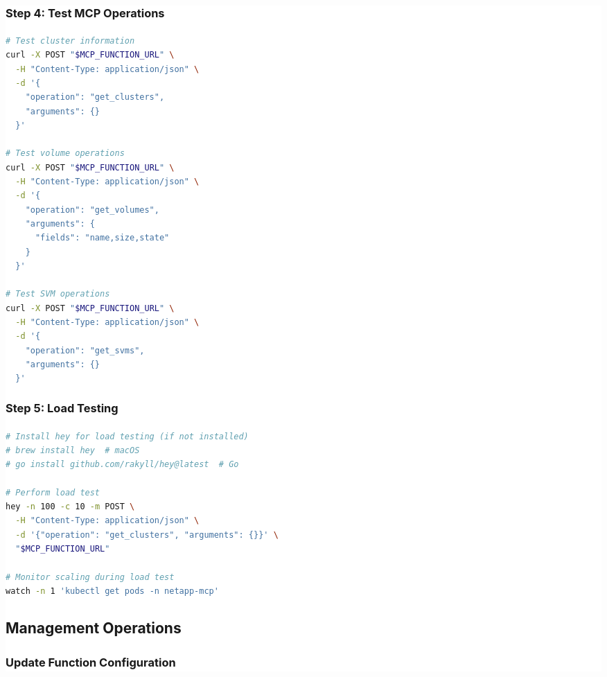 ### Step 4: Test MCP Operations

```bash
# Test cluster information
curl -X POST "$MCP_FUNCTION_URL" \
  -H "Content-Type: application/json" \
  -d '{
    "operation": "get_clusters",
    "arguments": {}
  }'

# Test volume operations
curl -X POST "$MCP_FUNCTION_URL" \
  -H "Content-Type: application/json" \
  -d '{
    "operation": "get_volumes",
    "arguments": {
      "fields": "name,size,state"
    }
  }'

# Test SVM operations
curl -X POST "$MCP_FUNCTION_URL" \
  -H "Content-Type: application/json" \
  -d '{
    "operation": "get_svms",
    "arguments": {}
  }'
```

### Step 5: Load Testing

```bash
# Install hey for load testing (if not installed)
# brew install hey  # macOS
# go install github.com/rakyll/hey@latest  # Go

# Perform load test
hey -n 100 -c 10 -m POST \
  -H "Content-Type: application/json" \
  -d '{"operation": "get_clusters", "arguments": {}}' \
  "$MCP_FUNCTION_URL"

# Monitor scaling during load test
watch -n 1 'kubectl get pods -n netapp-mcp'
```

## Management Operations

### Update Function Configuration

